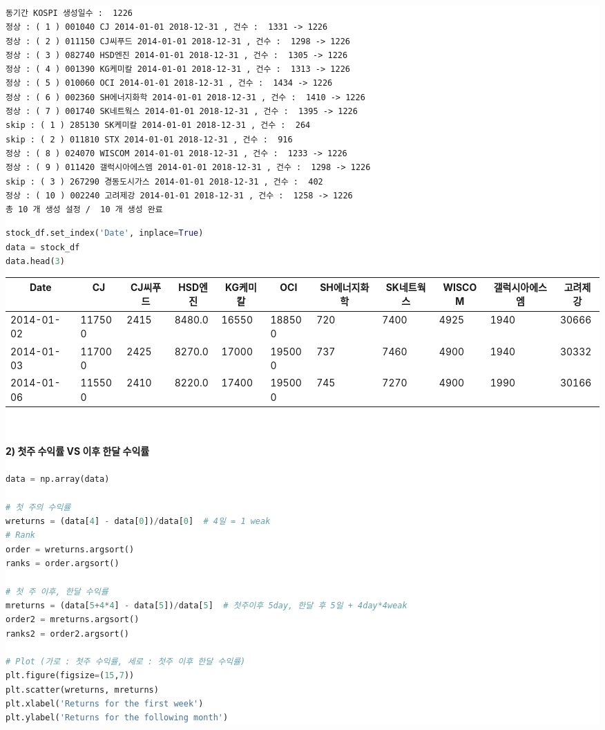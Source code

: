 ```
동기간 KOSPI 생성일수 :  1226
정상 : ( 1 ) 001040 CJ 2014-01-01 2018-12-31 , 건수 :  1331 -> 1226
정상 : ( 2 ) 011150 CJ씨푸드 2014-01-01 2018-12-31 , 건수 :  1298 -> 1226
정상 : ( 3 ) 082740 HSD엔진 2014-01-01 2018-12-31 , 건수 :  1305 -> 1226
정상 : ( 4 ) 001390 KG케미칼 2014-01-01 2018-12-31 , 건수 :  1313 -> 1226
정상 : ( 5 ) 010060 OCI 2014-01-01 2018-12-31 , 건수 :  1434 -> 1226
정상 : ( 6 ) 002360 SH에너지화학 2014-01-01 2018-12-31 , 건수 :  1410 -> 1226
정상 : ( 7 ) 001740 SK네트웍스 2014-01-01 2018-12-31 , 건수 :  1395 -> 1226
skip : ( 1 ) 285130 SK케미칼 2014-01-01 2018-12-31 , 건수 :  264
skip : ( 2 ) 011810 STX 2014-01-01 2018-12-31 , 건수 :  916
정상 : ( 8 ) 024070 WISCOM 2014-01-01 2018-12-31 , 건수 :  1233 -> 1226
정상 : ( 9 ) 011420 갤럭시아에스엠 2014-01-01 2018-12-31 , 건수 :  1298 -> 1226
skip : ( 3 ) 267290 경동도시가스 2014-01-01 2018-12-31 , 건수 :  402
정상 : ( 10 ) 002240 고려제강 2014-01-01 2018-12-31 , 건수 :  1258 -> 1226
총 10 개 생성 설정 /  10 개 생성 완료
```

```python
stock_df.set_index('Date', inplace=True)
data = stock_df
data.head(3)
```

| Date       | CJ     | CJ씨푸드 | HSD엔진 | KG케미칼 | OCI    | SH에너지화학 | SK네트웍스 | WISCOM | 갤럭시아에스엠 | 고려제강 |
|------------|--------|----------|---------|----------|--------|--------------|------------|--------|----------------|----------|
| 2014-01-02 | 117500 | 2415     | 8480.0  | 16550    | 188500 | 720          | 7400       | 4925   | 1940           | 30666    |
| 2014-01-03 | 117000 | 2425     | 8270.0  | 17000    | 195000 | 737          | 7460       | 4900   | 1940           | 30332    |
| 2014-01-06 | 115500 | 2410     | 8220.0  | 17400    | 195000 | 745          | 7270       | 4900   | 1990           | 30166    |

<br>

#### 2) 첫주 수익률 VS 이후 한달 수익률

```python
data = np.array(data)

# 첫 주의 수익률
wreturns = (data[4] - data[0])/data[0]  # 4일 = 1 weak
# Rank
order = wreturns.argsort()
ranks = order.argsort()

# 첫 주 이후, 한달 수익률
mreturns = (data[5+4*4] - data[5])/data[5]  # 첫주이후 5day, 한달 후 5일 + 4day*4weak
order2 = mreturns.argsort()
ranks2 = order2.argsort()

# Plot (가로 : 첫주 수익률, 세로 : 첫주 이후 한달 수익률)
plt.figure(figsize=(15,7))
plt.scatter(wreturns, mreturns)
plt.xlabel('Returns for the first week')
plt.ylabel('Returns for the following month')
```
